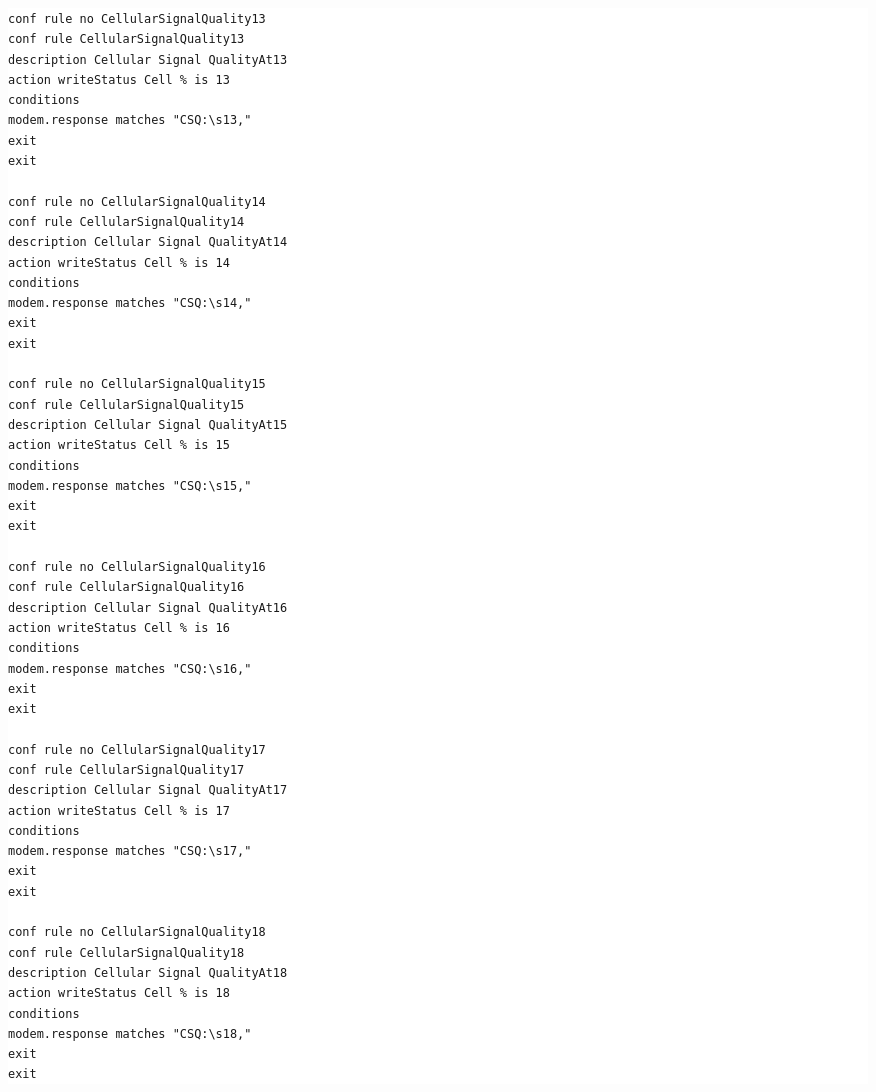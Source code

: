     conf rule no CellularSignalQuality13
    conf rule CellularSignalQuality13
    description Cellular Signal QualityAt13
    action writeStatus Cell % is 13
    conditions
    modem.response matches "CSQ:\s13,"
    exit
    exit
    
    conf rule no CellularSignalQuality14
    conf rule CellularSignalQuality14
    description Cellular Signal QualityAt14
    action writeStatus Cell % is 14
    conditions
    modem.response matches "CSQ:\s14,"
    exit
    exit
    
    conf rule no CellularSignalQuality15
    conf rule CellularSignalQuality15
    description Cellular Signal QualityAt15
    action writeStatus Cell % is 15
    conditions
    modem.response matches "CSQ:\s15,"
    exit
    exit
    
    conf rule no CellularSignalQuality16
    conf rule CellularSignalQuality16
    description Cellular Signal QualityAt16
    action writeStatus Cell % is 16
    conditions
    modem.response matches "CSQ:\s16,"
    exit
    exit
    
    conf rule no CellularSignalQuality17
    conf rule CellularSignalQuality17
    description Cellular Signal QualityAt17
    action writeStatus Cell % is 17
    conditions
    modem.response matches "CSQ:\s17,"
    exit
    exit
    
    conf rule no CellularSignalQuality18
    conf rule CellularSignalQuality18
    description Cellular Signal QualityAt18
    action writeStatus Cell % is 18
    conditions
    modem.response matches "CSQ:\s18,"
    exit
    exit
    